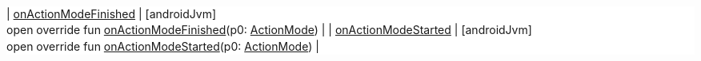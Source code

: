 | [onActionModeFinished](../../br.com.egsys.pokedexegsys.ui.splash/-splash-activity/index.md#841259903%2FFunctions%2F-912451524) | [androidJvm]<br>open override fun [onActionModeFinished](../../br.com.egsys.pokedexegsys.ui.splash/-splash-activity/index.md#841259903%2FFunctions%2F-912451524)(p0: [ActionMode](https://developer.android.com/reference/kotlin/android/view/ActionMode.html)) |
| [onActionModeStarted](../../br.com.egsys.pokedexegsys.ui.splash/-splash-activity/index.md#-312043496%2FFunctions%2F-912451524) | [androidJvm]<br>open override fun [onActionModeStarted](../../br.com.egsys.pokedexegsys.ui.splash/-splash-activity/index.md#-312043496%2FFunctions%2F-912451524)(p0: [ActionMode](https://developer.android.com/reference/kotlin/android/view/ActionMode.html)) |
